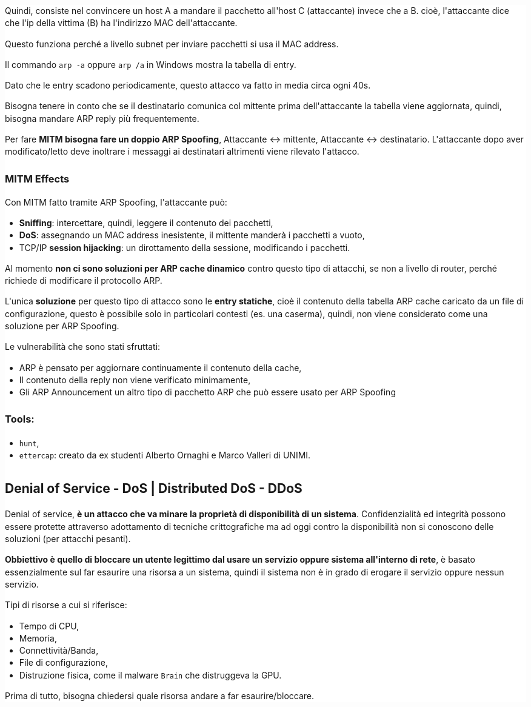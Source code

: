 Quindi, consiste nel convincere un host A a mandare il pacchetto all'host C (attaccante) invece che a B. cioè, l'attaccante dice che l'ip della vittima (B) ha l'indirizzo MAC dell'attaccante.

Questo funziona perché a livello subnet per inviare pacchetti si usa il MAC address.

Il commando `arp -a` oppure `arp /a` in Windows mostra la tabella di entry.

Dato che le entry scadono periodicamente, questo attacco va fatto in media circa ogni 40s.

Bisogna tenere in conto che se il destinatario comunica col mittente prima dell'attaccante la tabella viene aggiornata, quindi, bisogna mandare ARP reply più frequentemente.

Per fare **MITM bisogna fare un doppio ARP Spoofing**, Attaccante <-> mittente, Attaccante <-> destinatario. L'attaccante dopo aver modificato/letto deve inoltrare i messaggi ai destinatari altrimenti viene rilevato l'attacco.

### MITM Effects
Con MITM fatto tramite ARP Spoofing, l'attaccante può:
* **Sniffing**: intercettare, quindi, leggere il contenuto dei pacchetti,
* **DoS**: assegnando un MAC address inesistente, il mittente manderà i pacchetti a vuoto,
* TCP/IP **session hijacking**: un dirottamento della sessione, modificando i pacchetti.

Al momento **non ci sono soluzioni per ARP cache dinamico** contro questo tipo di attacchi, se non a livello di router, perché richiede di modificare il protocollo ARP. 

L'unica **soluzione** per questo tipo di attacco sono le **entry statiche**, cioè il contenuto della tabella ARP cache caricato da un file di configurazione, questo è possibile solo in particolari contesti (es. una caserma), quindi, non viene considerato come una soluzione per ARP Spoofing.

Le vulnerabilità che sono stati sfruttati:
* ARP è pensato per aggiornare continuamente il contenuto della cache,
* Il contenuto della reply non viene verificato minimamente,
* Gli ARP Announcement un altro tipo di pacchetto ARP che può essere usato per ARP Spoofing

### Tools:
* `hunt`, 
* `ettercap`: creato da ex studenti Alberto Ornaghi e Marco Valleri di UNIMI.

## Denial of Service - DoS | Distributed DoS - DDoS
Denial of service, **è un attacco che va minare la proprietà di disponibilità di un sistema**. Confidenzialità ed integrità possono essere protette attraverso adottamento di tecniche crittografiche ma ad oggi contro la disponibilità non si conoscono delle soluzioni (per attacchi  pesanti).

**Obbiettivo è quello di bloccare un utente legittimo dal usare un servizio oppure sistema all'interno di rete**, è basato essenzialmente sul far esaurire una risorsa a un sistema, quindi il sistema non è in grado di erogare il servizio oppure nessun servizio.

Tipi di risorse a cui si riferisce:
* Tempo di CPU,
* Memoria,
* Connettività/Banda,
* File di configurazione,
* Distruzione fisica, come il malware `Brain` che distruggeva la GPU.

Prima di tutto, bisogna chiedersi quale risorsa andare a far esaurire/bloccare.
